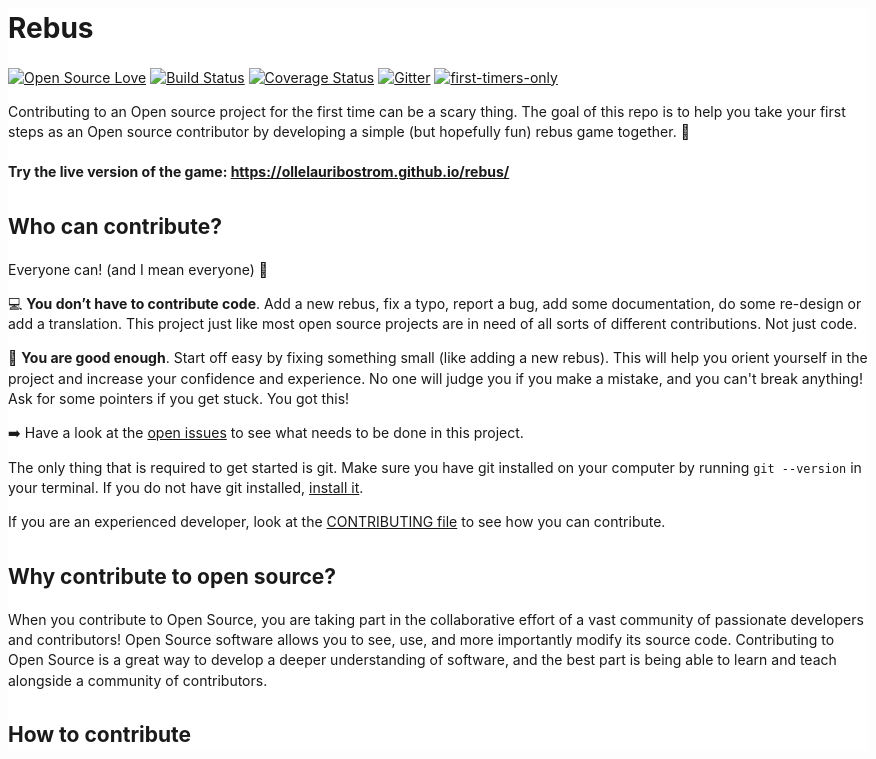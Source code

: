 # Rebus

[![Open Source Love](https://badges.frapsoft.com/os/v1/open-source.svg?v=103)](https://github.com/ellerbrock/open-source-badges/)
[![Build Status](https://travis-ci.org/ollelauribostrom/rebus.svg?branch=master)](https://travis-ci.org/ollelauribostrom/rebus)
[![Coverage Status](https://coveralls.io/repos/github/ollelauribostrom/rebus/badge.svg?branch=master)](https://coveralls.io/github/ollelauribostrom/rebus?branch=master)
[![Gitter](https://img.shields.io/gitter/room/nwjs/nw.js.svg)](https://gitter.im/rebus-contributors/Lobby)
[![first-timers-only](https://img.shields.io/badge/first--timers--only-friendly-blue.svg?style=flat-square)](https://www.firsttimersonly.com/) 

Contributing to an Open source project for the first time can be a scary thing. The goal of this repo is to help you take your first steps as an Open source contributor by developing a simple (but hopefully fun) rebus game together. 💖

#### Try the live version of the game: https://ollelauribostrom.github.io/rebus/

## Who can contribute?

Everyone can! (and I mean everyone) 💫

💻 **You don’t have to contribute code**. Add a new rebus, fix a typo, report a bug, add some documentation, do some re-design or add a translation. This project just like most open source projects are in need of all sorts of different contributions. Not just code.

🌟 **You are good enough**. Start off easy by fixing something small (like adding a new rebus). This will help you orient yourself in the project and increase your confidence and experience. No one will judge you if you make a mistake, and you can't break anything! Ask for some pointers if you get stuck. You got this!

➡️ Have a look at the [open issues](https://github.com/ollelauribostrom/rebus/issues) to see what needs to be done in this project.

The only thing that is required to get started is git. Make sure you have git installed on your computer by running `git --version` in your terminal. If you do not have git installed, [install it](https://help.github.com/articles/set-up-git/).

If you are an experienced developer, look at the [CONTRIBUTING file](https://github.com/ollelauribostrom/rebus/blob/master/.github/CONTRIBUTING.md) to see how you can contribute.

## Why contribute to open source?

When you contribute to Open Source, you are taking part in the collaborative effort of a vast community of passionate developers and contributors! Open Source software allows you to see, use, and more importantly modify its source code. Contributing to Open Source is a great way to develop a deeper understanding of software, and the best part is being able to learn and teach alongside a community of contributors.

## How to contribute
